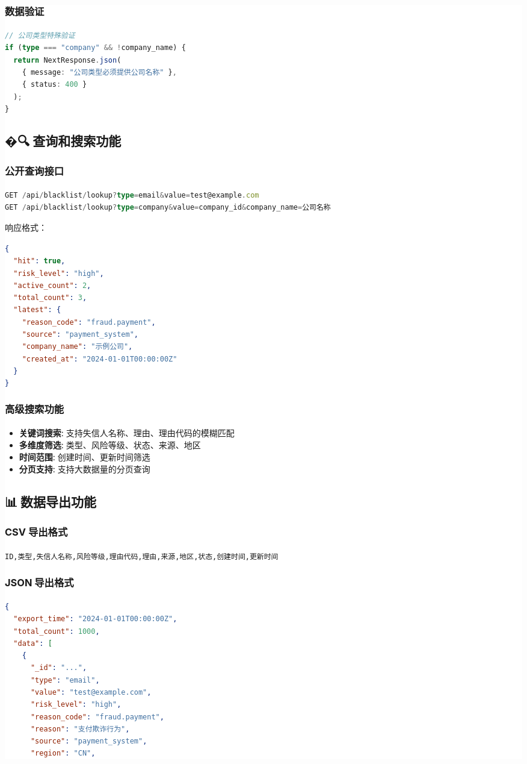 ### 数据验证
```typescript
// 公司类型特殊验证
if (type === "company" && !company_name) {
  return NextResponse.json(
    { message: "公司类型必须提供公司名称" },
    { status: 400 }
  );
}
```

## �🔍 查询和搜索功能

### 公开查询接口
```typescript
GET /api/blacklist/lookup?type=email&value=test@example.com
GET /api/blacklist/lookup?type=company&value=company_id&company_name=公司名称
```

响应格式：
```json
{
  "hit": true,
  "risk_level": "high",
  "active_count": 2,
  "total_count": 3,
  "latest": {
    "reason_code": "fraud.payment",
    "source": "payment_system",
    "company_name": "示例公司",
    "created_at": "2024-01-01T00:00:00Z"
  }
}
```

### 高级搜索功能
- **关键词搜索**: 支持失信人名称、理由、理由代码的模糊匹配
- **多维度筛选**: 类型、风险等级、状态、来源、地区
- **时间范围**: 创建时间、更新时间筛选
- **分页支持**: 支持大数据量的分页查询

## 📊 数据导出功能

### CSV 导出格式
```csv
ID,类型,失信人名称,风险等级,理由代码,理由,来源,地区,状态,创建时间,更新时间
```

### JSON 导出格式
```json
{
  "export_time": "2024-01-01T00:00:00Z",
  "total_count": 1000,
  "data": [
    {
      "_id": "...",
      "type": "email",
      "value": "test@example.com",
      "risk_level": "high",
      "reason_code": "fraud.payment",
      "reason": "支付欺诈行为",
      "source": "payment_system",
      "region": "CN",
```